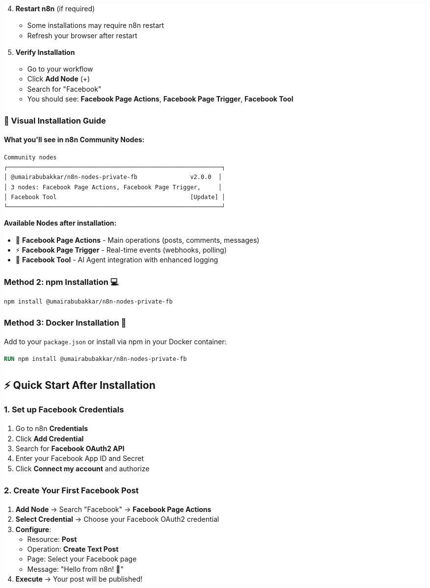 4. **Restart n8n** (if required)
   - Some installations may require n8n restart
   - Refresh your browser after restart

5. **Verify Installation**
   - Go to your workflow
   - Click **Add Node** (+)
   - Search for "Facebook" 
   - You should see: **Facebook Page Actions**, **Facebook Page Trigger**, **Facebook Tool**

### 📱 Visual Installation Guide

**What you'll see in n8n Community Nodes:**
```
Community nodes
┌─────────────────────────────────────────────────────────────┐
│ @umairabubakkar/n8n-nodes-private-fb               v2.0.0  │
│ 3 nodes: Facebook Page Actions, Facebook Page Trigger,     │
│ Facebook Tool                                      [Update] │
└─────────────────────────────────────────────────────────────┘
```

**Available Nodes after installation:**
- 🔧 **Facebook Page Actions** - Main operations (posts, comments, messages)
- ⚡ **Facebook Page Trigger** - Real-time events (webhooks, polling)  
- 🤖 **Facebook Tool** - AI Agent integration with enhanced logging

### Method 2: npm Installation 💻

```bash
npm install @umairabubakkar/n8n-nodes-private-fb
```

### Method 3: Docker Installation 🐳

Add to your `package.json` or install via npm in your Docker container:

```dockerfile
RUN npm install @umairabubakkar/n8n-nodes-private-fb
```

## ⚡ Quick Start After Installation

### 1. Set up Facebook Credentials
1. Go to n8n **Credentials** 
2. Click **Add Credential**
3. Search for **Facebook OAuth2 API**
4. Enter your Facebook App ID and Secret
5. Click **Connect my account** and authorize

### 2. Create Your First Facebook Post
1. **Add Node** → Search "Facebook" → **Facebook Page Actions**
2. **Select Credential** → Choose your Facebook OAuth2 credential  
3. **Configure**:
   - Resource: **Post**
   - Operation: **Create Text Post**
   - Page: Select your Facebook page
   - Message: "Hello from n8n! 🚀"
4. **Execute** → Your post will be published!
